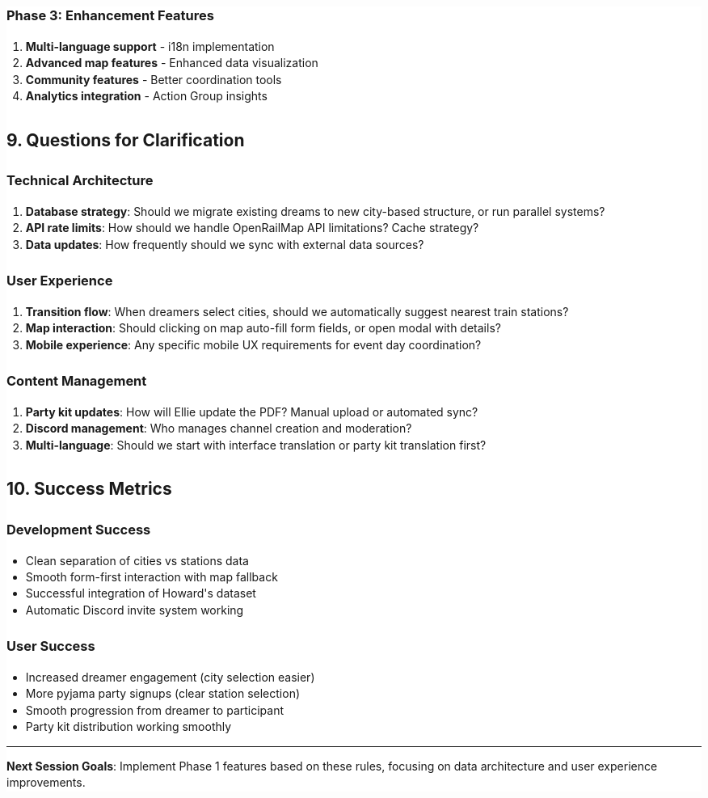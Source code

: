 ### **Phase 3: Enhancement Features**
1. **Multi-language support** - i18n implementation
2. **Advanced map features** - Enhanced data visualization
3. **Community features** - Better coordination tools
4. **Analytics integration** - Action Group insights

## 9. Questions for Clarification

### **Technical Architecture**
1. **Database strategy**: Should we migrate existing dreams to new city-based structure, or run parallel systems?
2. **API rate limits**: How should we handle OpenRailMap API limitations? Cache strategy?
3. **Data updates**: How frequently should we sync with external data sources?

### **User Experience**
1. **Transition flow**: When dreamers select cities, should we automatically suggest nearest train stations?
2. **Map interaction**: Should clicking on map auto-fill form fields, or open modal with details?
3. **Mobile experience**: Any specific mobile UX requirements for event day coordination?

### **Content Management**
1. **Party kit updates**: How will Ellie update the PDF? Manual upload or automated sync?
2. **Discord management**: Who manages channel creation and moderation?
3. **Multi-language**: Should we start with interface translation or party kit translation first?

## 10. Success Metrics

### **Development Success**
- Clean separation of cities vs stations data
- Smooth form-first interaction with map fallback
- Successful integration of Howard's dataset
- Automatic Discord invite system working

### **User Success**
- Increased dreamer engagement (city selection easier)
- More pyjama party signups (clear station selection)
- Smooth progression from dreamer to participant
- Party kit distribution working smoothly

---

**Next Session Goals**: Implement Phase 1 features based on these rules, focusing on data architecture and user experience improvements.
